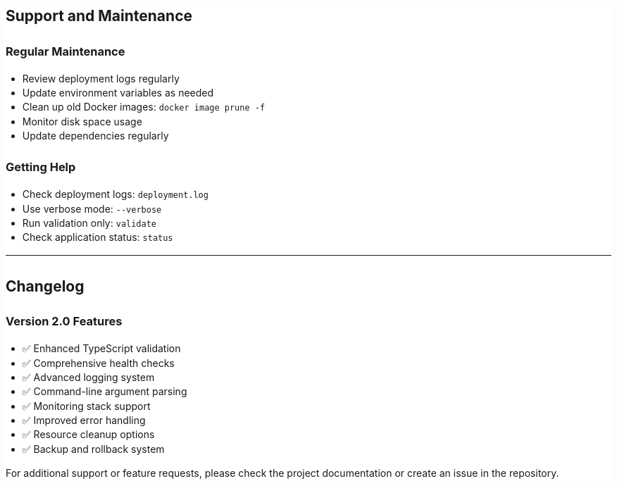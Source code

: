 ## Support and Maintenance

### Regular Maintenance

- Review deployment logs regularly
- Update environment variables as needed
- Clean up old Docker images: `docker image prune -f`
- Monitor disk space usage
- Update dependencies regularly

### Getting Help

- Check deployment logs: `deployment.log`
- Use verbose mode: `--verbose`
- Run validation only: `validate`
- Check application status: `status`

---

## Changelog

### Version 2.0 Features

- ✅ Enhanced TypeScript validation
- ✅ Comprehensive health checks  
- ✅ Advanced logging system
- ✅ Command-line argument parsing
- ✅ Monitoring stack support
- ✅ Improved error handling
- ✅ Resource cleanup options
- ✅ Backup and rollback system

For additional support or feature requests, please check the project documentation or create an issue in the repository.
